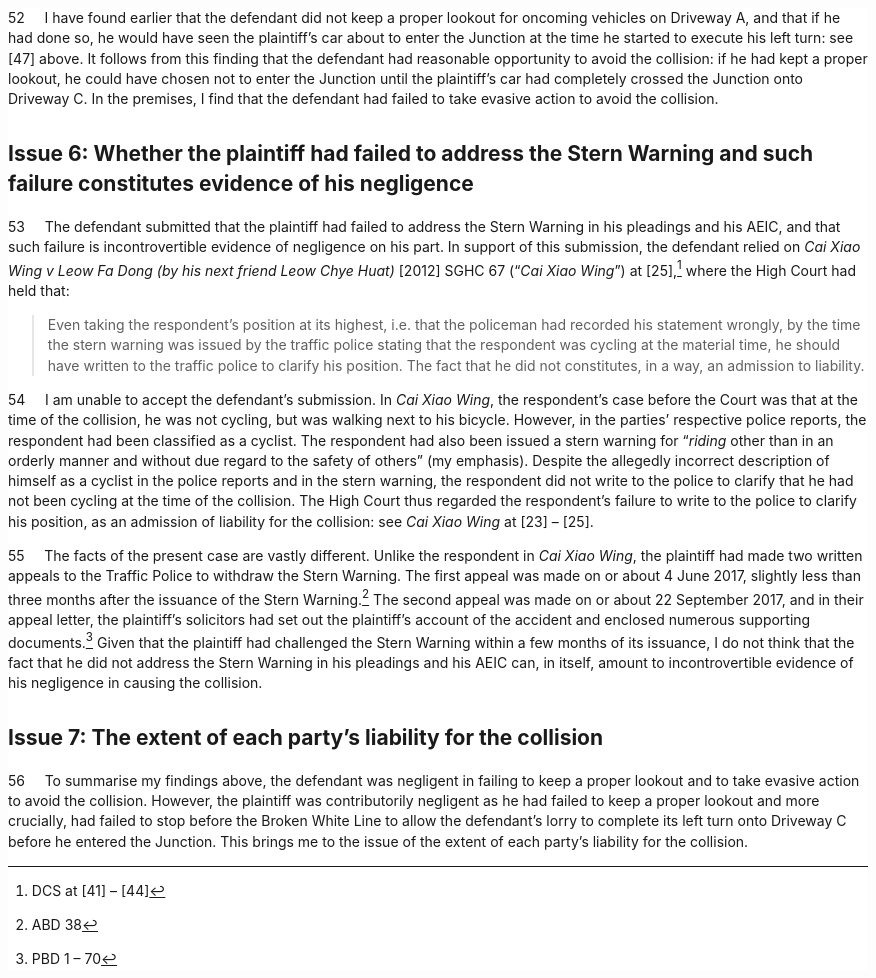 52     I have found earlier that the defendant did not keep a proper lookout for oncoming vehicles on Driveway A, and that if he had done so, he would have seen the plaintiff’s car about to enter the Junction at the time he started to execute his left turn: see \[47\] above. It follows from this finding that the defendant had reasonable opportunity to avoid the collision: if he had kept a proper lookout, he could have chosen not to enter the Junction until the plaintiff’s car had completely crossed the Junction onto Driveway C. In the premises, I find that the defendant had failed to take evasive action to avoid the collision.

## Issue 6: Whether the plaintiff had failed to address the Stern Warning and such failure constitutes evidence of his negligence

53     The defendant submitted that the plaintiff had failed to address the Stern Warning in his pleadings and his AEIC, and that such failure is incontrovertible evidence of negligence on his part. In support of this submission, the defendant relied on _Cai Xiao Wing v Leow Fa Dong (by his next friend Leow Chye Huat)_ <span class="citation">\[2012\] SGHC 67</span> (“_Cai Xiao Wing_”) at \[25\],[^52] where the High Court had held that:

> Even taking the respondent’s position at its highest, i.e. that the policeman had recorded his statement wrongly, by the time the stern warning was issued by the traffic police stating that the respondent was cycling at the material time, he should have written to the traffic police to clarify his position. The fact that he did not constitutes, in a way, an admission to liability.

54     I am unable to accept the defendant’s submission. In _Cai Xiao Wing_, the respondent’s case before the Court was that at the time of the collision, he was not cycling, but was walking next to his bicycle. However, in the parties’ respective police reports, the respondent had been classified as a cyclist. The respondent had also been issued a stern warning for “_riding_ other than in an orderly manner and without due regard to the safety of others” (my emphasis). Despite the allegedly incorrect description of himself as a cyclist in the police reports and in the stern warning, the respondent did not write to the police to clarify that he had not been cycling at the time of the collision. The High Court thus regarded the respondent’s failure to write to the police to clarify his position, as an admission of liability for the collision: see _Cai Xiao Wing_ at \[23\] – \[25\].

55     The facts of the present case are vastly different. Unlike the respondent in _Cai Xiao Wing_, the plaintiff had made two written appeals to the Traffic Police to withdraw the Stern Warning. The first appeal was made on or about 4 June 2017, slightly less than three months after the issuance of the Stern Warning.[^53] The second appeal was made on or about 22 September 2017, and in their appeal letter, the plaintiff’s solicitors had set out the plaintiff’s account of the accident and enclosed numerous supporting documents.[^54] Given that the plaintiff had challenged the Stern Warning within a few months of its issuance, I do not think that the fact that he did not address the Stern Warning in his pleadings and his AEIC can, in itself, amount to incontrovertible evidence of his negligence in causing the collision.

## Issue 7: The extent of each party’s liability for the collision

56     To summarise my findings above, the defendant was negligent in failing to keep a proper lookout and to take evasive action to avoid the collision. However, the plaintiff was contributorily negligent as he had failed to keep a proper lookout and more crucially, had failed to stop before the Broken White Line to allow the defendant’s lorry to complete its left turn onto Driveway C before he entered the Junction. This brings me to the issue of the extent of each party’s liability for the collision.


[^1]: Notes of Evidence (“NE”), 6 September 2021, 44/2-5
[^2]: NE, 27 October 2021, 7/23-9/7
[^3]: NE, 6 September 2021, 83/21-28
[^4]: ABD 40
[^5]: ABD 42, 89, 91
[^6]: NE, 27 October 2021, 9/12-21
[^7]: NE, 6 September 2021, 68/1-2, 100/29-101/1
[^8]: ABD 40, 42
[^9]: NE, 27 October 2021, 42/14-28, 47/5-15
[^10]: ABD 37
[^11]: ABD 38; PBD 71
[^12]: Statement of Claim dated 11 June 2019 (“SOC”) at \[1\] – \[2\]
[^13]: Plaintiff’s Closing Submissions dated 24 December 2021 (“PCS”) at \[31\]
[^14]: Defence dated 6 August 2019 (“Defence”) at \[2\], \[4\], \[7\]
[^15]: Defendant’s Closing Submissions dated 23 December 2021 (“DCS”) at \[41\] – \[44\]
[^16]: DCS at \[55\] – \[56\]
[^17]: PCS at \[10\] – \[11\]
[^18]: Plaintiff’s AEIC at \[9\] – \[12\]; NE, 6 September 2021, 99/10-24
[^19]: DCS at \[15\] – \[21\] and \[31\] – \[39\]
[^20]: Plaintiff’s Opening Statement dated 1 September 2021 (“POS”) at \[6\]; PCS at \[17\] – \[27\] and \[29\]
[^21]: ABD 5, 7
[^22]: NE, 6 September 2021, 23/32-24/4, 44/2-31
[^23]: NE, 6 September 2021, 18/26-30, 22/31-23/16
[^24]: NE, 6 September 2021, 52/27-53/1, 83/11-32, 85/1-3, 86/3-5
[^25]: NE, 6 September 2021, 86/9-16
[^26]: NE, 6 September 2021, 85/24-86/30
[^27]: NE, 6 September 2021, 28/11-12, 89/8-12
[^28]: NE, 6 September 2021, 41/9-16
[^29]: NE, 6 September 2021, 100/21/24
[^30]: DCS at \[30\], \[31\], \[34\] and \[53\]
[^31]: Defendant’s Opening Statement dated 3 September 2021 (“DOS”) at \[24\]; DCS at \[23\] – \[27\]
[^32]: Defendant’s AEIC at \[4\] and \[8\]; NE, 27 October 2021, 41/1-24
[^33]: NE, 27 October 2021, 16/9-12
[^34]: ABD 21
[^35]: NE, 27 October 2021, 27/32-28/2
[^36]: NE, 27 October 2021, 14/23-25, 15/3-8, 19/10-16
[^37]: ABD 39, 40, 42; NE, 6 September 2021, 39/2-5, 53/13-23
[^38]: ABD 42; NE, 6 September 2021, 39/5-6, 53/13-23
[^39]: ABD 44 – 46
[^40]: BA 40 – 43
[^41]: ABD 39 – 40
[^42]: ABD 6 – 8
[^43]: ABD 1 – 5
[^44]: ABD 17 – 18
[^45]: ABD 38
[^46]: PBD 2 – 3
[^47]: ABD 5, 7
[^48]: ABD 39
[^49]: NE, 27 October 2021, 35/16-20
[^50]: PCS at \[21\]
[^51]: DCS at \[53\] – \[54\]
[^52]: DCS at \[41\] – \[44\]
[^53]: ABD 38
[^54]: PBD 1 – 70